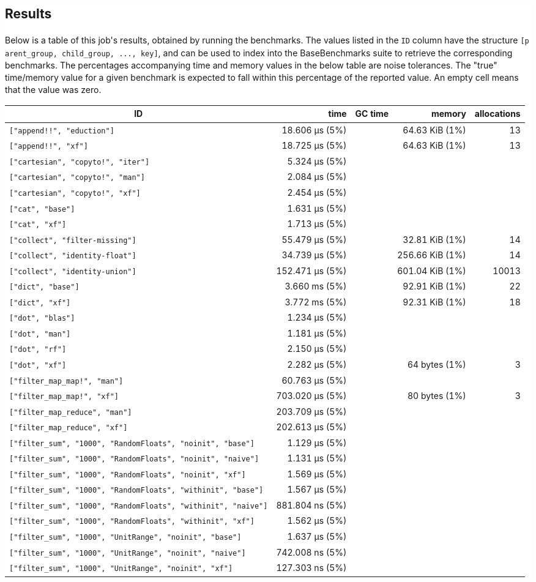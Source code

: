 ## Results
Below is a table of this job's results, obtained by running the benchmarks.
The values listed in the `ID` column have the structure `[parent_group, child_group, ..., key]`, and can be used to
index into the BaseBenchmarks suite to retrieve the corresponding benchmarks.
The percentages accompanying time and memory values in the below table are noise tolerances. The "true"
time/memory value for a given benchmark is expected to fall within this percentage of the reported value.
An empty cell means that the value was zero.

| ID                                                             | time            | GC time | memory          | allocations |
|----------------------------------------------------------------|----------------:|--------:|----------------:|------------:|
| `["append!!", "eduction"]`                                     |  18.606 μs (5%) |         |  64.63 KiB (1%) |          13 |
| `["append!!", "xf"]`                                           |  18.725 μs (5%) |         |  64.63 KiB (1%) |          13 |
| `["cartesian", "copyto!", "iter"]`                             |   5.324 μs (5%) |         |                 |             |
| `["cartesian", "copyto!", "man"]`                              |   2.084 μs (5%) |         |                 |             |
| `["cartesian", "copyto!", "xf"]`                               |   2.454 μs (5%) |         |                 |             |
| `["cat", "base"]`                                              |   1.631 μs (5%) |         |                 |             |
| `["cat", "xf"]`                                                |   1.713 μs (5%) |         |                 |             |
| `["collect", "filter-missing"]`                                |  55.479 μs (5%) |         |  32.81 KiB (1%) |          14 |
| `["collect", "identity-float"]`                                |  34.739 μs (5%) |         | 256.66 KiB (1%) |          14 |
| `["collect", "identity-union"]`                                | 152.471 μs (5%) |         | 601.04 KiB (1%) |       10013 |
| `["dict", "base"]`                                             |   3.660 ms (5%) |         |  92.91 KiB (1%) |          22 |
| `["dict", "xf"]`                                               |   3.772 ms (5%) |         |  92.31 KiB (1%) |          18 |
| `["dot", "blas"]`                                              |   1.234 μs (5%) |         |                 |             |
| `["dot", "man"]`                                               |   1.181 μs (5%) |         |                 |             |
| `["dot", "rf"]`                                                |   2.150 μs (5%) |         |                 |             |
| `["dot", "xf"]`                                                |   2.282 μs (5%) |         |   64 bytes (1%) |           3 |
| `["filter_map_map!", "man"]`                                   |  60.763 μs (5%) |         |                 |             |
| `["filter_map_map!", "xf"]`                                    | 703.020 μs (5%) |         |   80 bytes (1%) |           3 |
| `["filter_map_reduce", "man"]`                                 | 203.709 μs (5%) |         |                 |             |
| `["filter_map_reduce", "xf"]`                                  | 202.613 μs (5%) |         |                 |             |
| `["filter_sum", "1000", "RandomFloats", "noinit", "base"]`     |   1.129 μs (5%) |         |                 |             |
| `["filter_sum", "1000", "RandomFloats", "noinit", "naive"]`    |   1.131 μs (5%) |         |                 |             |
| `["filter_sum", "1000", "RandomFloats", "noinit", "xf"]`       |   1.569 μs (5%) |         |                 |             |
| `["filter_sum", "1000", "RandomFloats", "withinit", "base"]`   |   1.567 μs (5%) |         |                 |             |
| `["filter_sum", "1000", "RandomFloats", "withinit", "naive"]`  | 881.804 ns (5%) |         |                 |             |
| `["filter_sum", "1000", "RandomFloats", "withinit", "xf"]`     |   1.562 μs (5%) |         |                 |             |
| `["filter_sum", "1000", "UnitRange", "noinit", "base"]`        |   1.637 μs (5%) |         |                 |             |
| `["filter_sum", "1000", "UnitRange", "noinit", "naive"]`       | 742.008 ns (5%) |         |                 |             |
| `["filter_sum", "1000", "UnitRange", "noinit", "xf"]`          | 127.303 ns (5%) |         |                 |             |
